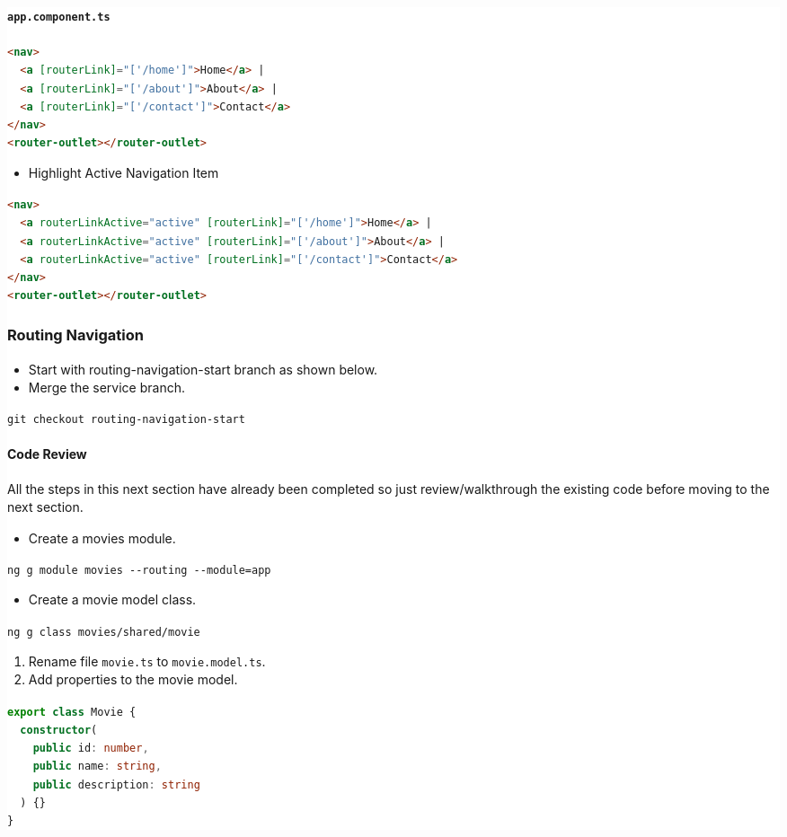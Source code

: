 #### `app.component.ts`

```html
<nav>
  <a [routerLink]="['/home']">Home</a> |
  <a [routerLink]="['/about']">About</a> |
  <a [routerLink]="['/contact']">Contact</a>
</nav>
<router-outlet></router-outlet>
```

- Highlight Active Navigation Item

```html
<nav>
  <a routerLinkActive="active" [routerLink]="['/home']">Home</a> |
  <a routerLinkActive="active" [routerLink]="['/about']">About</a> |
  <a routerLinkActive="active" [routerLink]="['/contact']">Contact</a>
</nav>
<router-outlet></router-outlet>
```



### Routing Navigation

- Start with routing-navigation-start branch as shown below.
- Merge the service branch.

```shell
git checkout routing-navigation-start
```

#### Code Review

All the steps in this next section have already been completed so just review/walkthrough the existing code before moving to the next section.

- Create a movies module.

```shell
ng g module movies --routing --module=app
```

- Create a movie model class.

```shell
ng g class movies/shared/movie
```

1. Rename file `movie.ts` to `movie.model.ts`.
2. Add properties to the movie model.

```ts
export class Movie {
  constructor(
    public id: number,
    public name: string,
    public description: string
  ) {}
}
```
